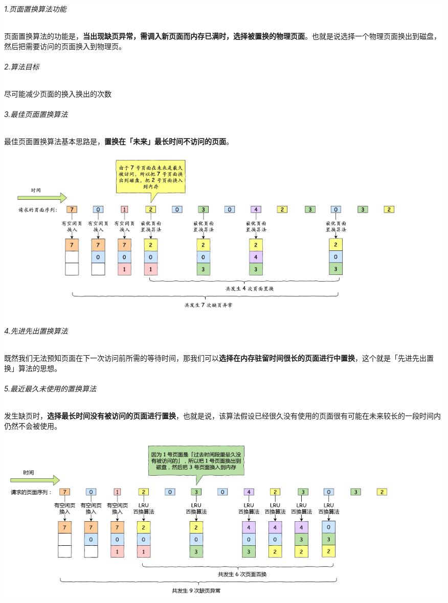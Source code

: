 ###### 1.页面置换算法功能

页面置换算法的功能是，**当出现缺页异常，需调入新页面而内存已满时，选择被置换的物理页面**。也就是说选择一个物理页面换出到磁盘，然后把需要访问的页面换入到物理页。

###### 2.算法目标

尽可能减少页面的换入换出的次数

###### 3.最佳页面置换算法

最佳页面置换算法基本思路是，**置换在「未来」最长时间不访问的页面**。

![image-20220816225157037](计算机操作系统.assets/image-20220816225157037.png)

###### 4.先进先出置换算法

既然我们无法预知页面在下一次访问前所需的等待时间，那我们可以**选择在内存驻留时间很长的页面进行中置换**，这个就是「先进先出置换」算法的思想。

###### 5.最近最久未使用的置换算法

发生缺页时，**选择最长时间没有被访问的页面进行置换**，也就是说，该算法假设已经很久没有使用的页面很有可能在未来较长的一段时间内仍然不会被使用。

![image-20220816225358536](计算机操作系统.assets/image-20220816225358536.png)
